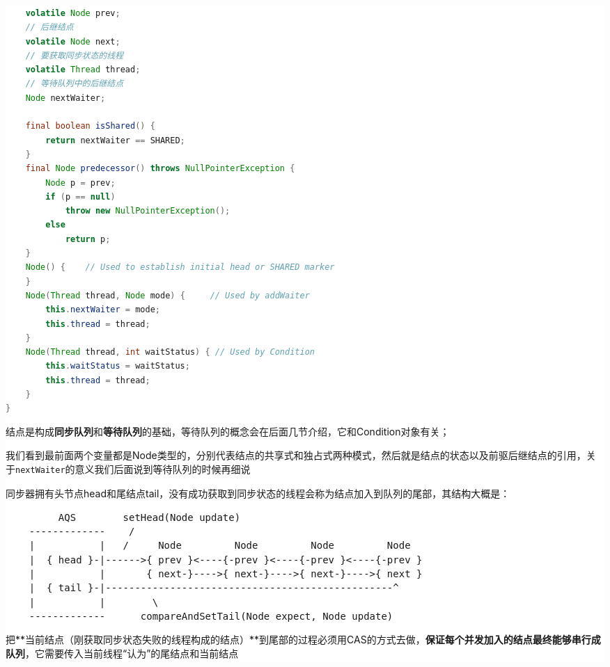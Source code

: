 ```java
    volatile Node prev;
    // 后继结点
    volatile Node next;
    // 要获取同步状态的线程
    volatile Thread thread;
    // 等待队列中的后继结点
    Node nextWaiter;

    final boolean isShared() {
        return nextWaiter == SHARED;
    }
    final Node predecessor() throws NullPointerException {
        Node p = prev;
        if (p == null)
            throw new NullPointerException();
        else
            return p;
    }
    Node() {    // Used to establish initial head or SHARED marker
    }
    Node(Thread thread, Node mode) {     // Used by addWaiter
        this.nextWaiter = mode;
        this.thread = thread;
    }
    Node(Thread thread, int waitStatus) { // Used by Condition
        this.waitStatus = waitStatus;
        this.thread = thread;
    }
}
```

结点是构成**同步队列**和**等待队列**的基础，等待队列的概念会在后面几节介绍，它和Condition对象有关；

我们看到最前面两个变量都是Node类型的，分别代表结点的共享式和独占式两种模式，然后就是结点的状态以及前驱后继结点的引用，关于`nextWaiter`的意义我们后面说到等待队列的时候再细说

同步器拥有头节点head和尾结点tail，没有成功获取到同步状态的线程会称为结点加入到队列的尾部，其结构大概是：

<pre class="nhi">
    	 AQS        setHead(Node update)
    -------------    /
    |           |   /     Node         Node         Node         Node
    |  { head }-|------&gt;{ prev }&lt;----{-prev }&lt;----{-prev }&lt;----{-prev }
    |           |       { next-}----&gt;{ next-}----&gt;{ next-}----&gt;{ next }
    |  { tail }-|-------------------------------------------------^
    |           |        \
    -------------      compareAndSetTail(Node expect, Node update)
</pre>


把**当前结点（刚获取同步状态失败的线程构成的结点）**到尾部的过程必须用CAS的方式去做，**保证每个并发加入的结点最终能够串行成队列**，它需要传入当前线程“认为”的尾结点和当前结点
